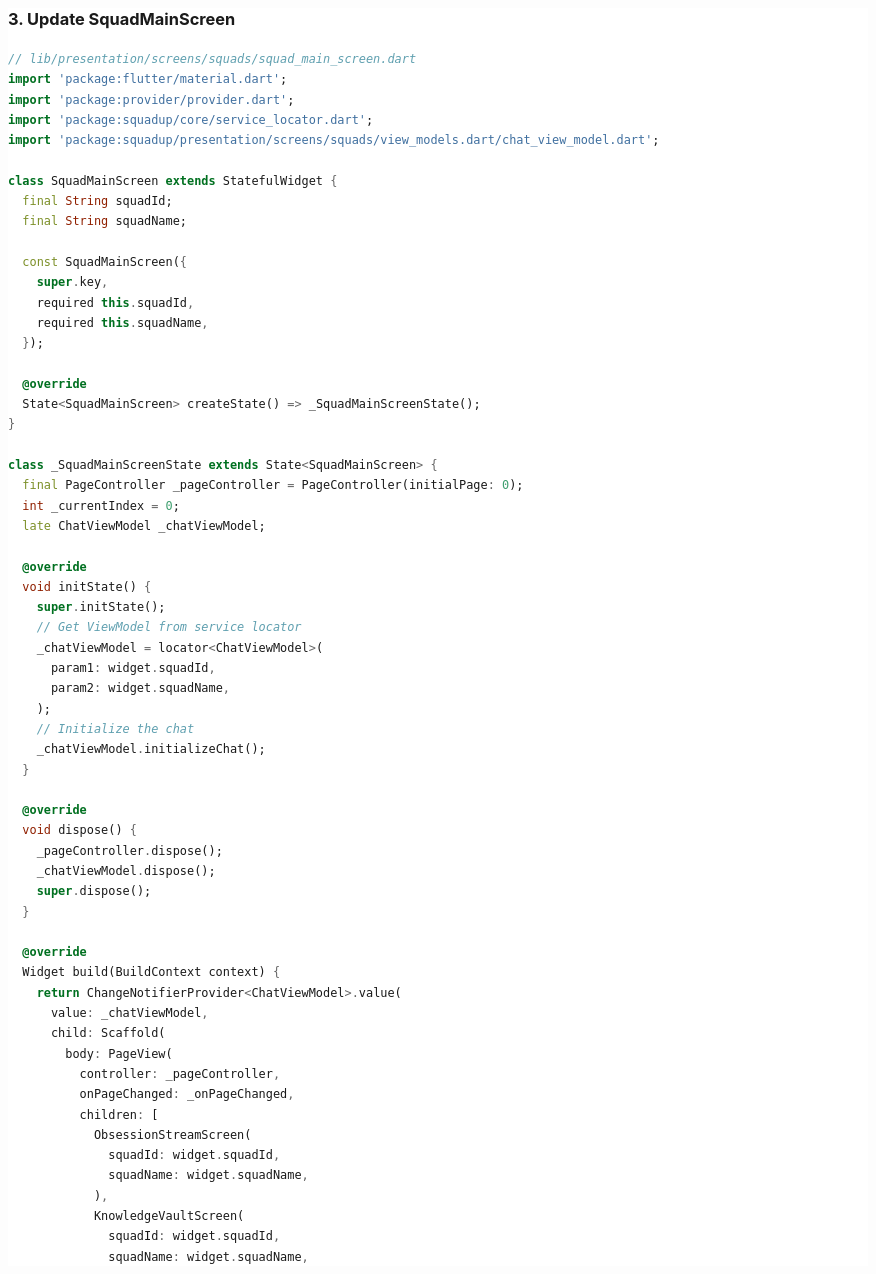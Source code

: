 ### 3. Update SquadMainScreen

```dart
// lib/presentation/screens/squads/squad_main_screen.dart
import 'package:flutter/material.dart';
import 'package:provider/provider.dart';
import 'package:squadup/core/service_locator.dart';
import 'package:squadup/presentation/screens/squads/view_models.dart/chat_view_model.dart';

class SquadMainScreen extends StatefulWidget {
  final String squadId;
  final String squadName;

  const SquadMainScreen({
    super.key,
    required this.squadId,
    required this.squadName,
  });

  @override
  State<SquadMainScreen> createState() => _SquadMainScreenState();
}

class _SquadMainScreenState extends State<SquadMainScreen> {
  final PageController _pageController = PageController(initialPage: 0);
  int _currentIndex = 0;
  late ChatViewModel _chatViewModel;
  
  @override
  void initState() {
    super.initState();
    // Get ViewModel from service locator
    _chatViewModel = locator<ChatViewModel>(
      param1: widget.squadId,
      param2: widget.squadName,
    );
    // Initialize the chat
    _chatViewModel.initializeChat();
  }
  
  @override
  void dispose() {
    _pageController.dispose();
    _chatViewModel.dispose();
    super.dispose();
  }
  
  @override
  Widget build(BuildContext context) {
    return ChangeNotifierProvider<ChatViewModel>.value(
      value: _chatViewModel,
      child: Scaffold(
        body: PageView(
          controller: _pageController,
          onPageChanged: _onPageChanged,
          children: [
            ObsessionStreamScreen(
              squadId: widget.squadId,
              squadName: widget.squadName,
            ),
            KnowledgeVaultScreen(
              squadId: widget.squadId,
              squadName: widget.squadName,
```
